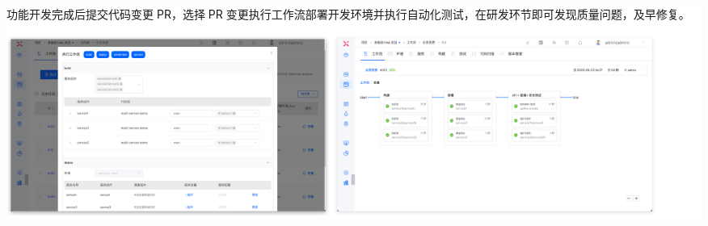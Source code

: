 功能开发完成后提交代码变更 PR，选择 PR 变更执行工作流部署开发环境并执行自动化测试，在研发环节即可发现质量问题，及早修复。

<img src="../../../../_images/apifox_left_test_demo_1.png" width="400">
<img src="../../../../_images/apifox_left_test_demo_2.png" width="400">

